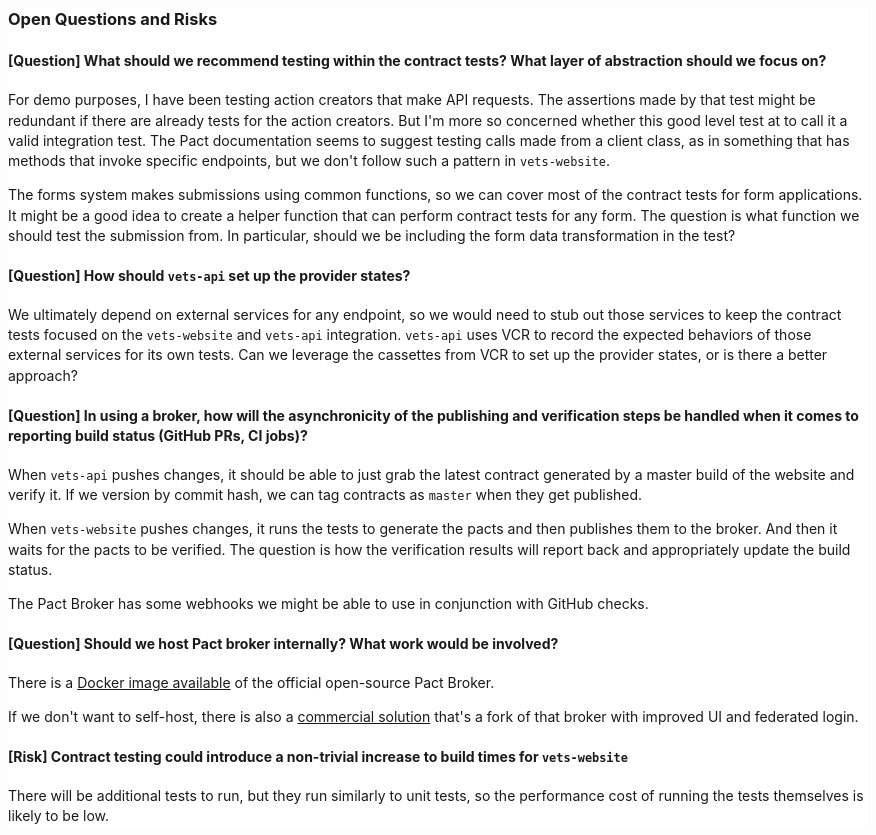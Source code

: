 ### Open Questions and Risks

#### [Question] What should we recommend testing within the contract tests? What layer of abstraction should we focus on?

For demo purposes, I have been testing action creators that make API requests. The assertions made by that test might be redundant if there are already tests for the action creators. But I'm more so concerned whether this good level test at to call it a valid integration test. The Pact documentation seems to suggest testing calls made from a client class, as in something that has methods that invoke specific endpoints, but we don't follow such a pattern in `vets-website`.

The forms system makes submissions using common functions, so we can cover most of the contract tests for form applications. It might be a good idea to create a helper function that can perform contract tests for any form. The question is what function we should test the submission from. In particular, should we be including the form data transformation in the test?

#### [Question] How should `vets-api` set up the provider states?

We ultimately depend on external services for any endpoint, so we would need to stub out those services to keep the contract tests focused on the `vets-website` and `vets-api` integration. `vets-api` uses VCR to record the expected behaviors of those external services for its own tests. Can we leverage the cassettes from VCR to set up the provider states, or is there a better approach?

#### [Question] In using a broker, how will the asynchronicity of the publishing and verification steps be handled when it comes to reporting build status (GitHub PRs, CI jobs)?

When `vets-api` pushes changes, it should be able to just grab the latest contract generated by a master build of the website and verify it. If we version by commit hash, we can tag contracts as `master` when they get published.

When `vets-website` pushes changes, it runs the tests to generate the pacts and then publishes them to the broker. And then it waits for the pacts to be verified. The question is how the verification results will report back and appropriately update the build status.

The Pact Broker has some webhooks we might be able to use in conjunction with GitHub checks.

#### [Question] Should we host Pact broker internally? What work would be involved?

There is a [Docker image available](https://github.com/pact-foundation/pact-broker-docker) of the official open-source Pact Broker.

If we don't want to self-host, there is also a [commercial solution](https://pactflow.io/?utm_source=github&utm_campaign=pact_broker_intro) that's a fork of that broker with improved UI and federated login. 

#### [Risk] Contract testing could introduce a non-trivial increase to build times for `vets-website`

There will be additional tests to run, but they run similarly to unit tests, so the performance cost of running the tests themselves is likely to be low.
